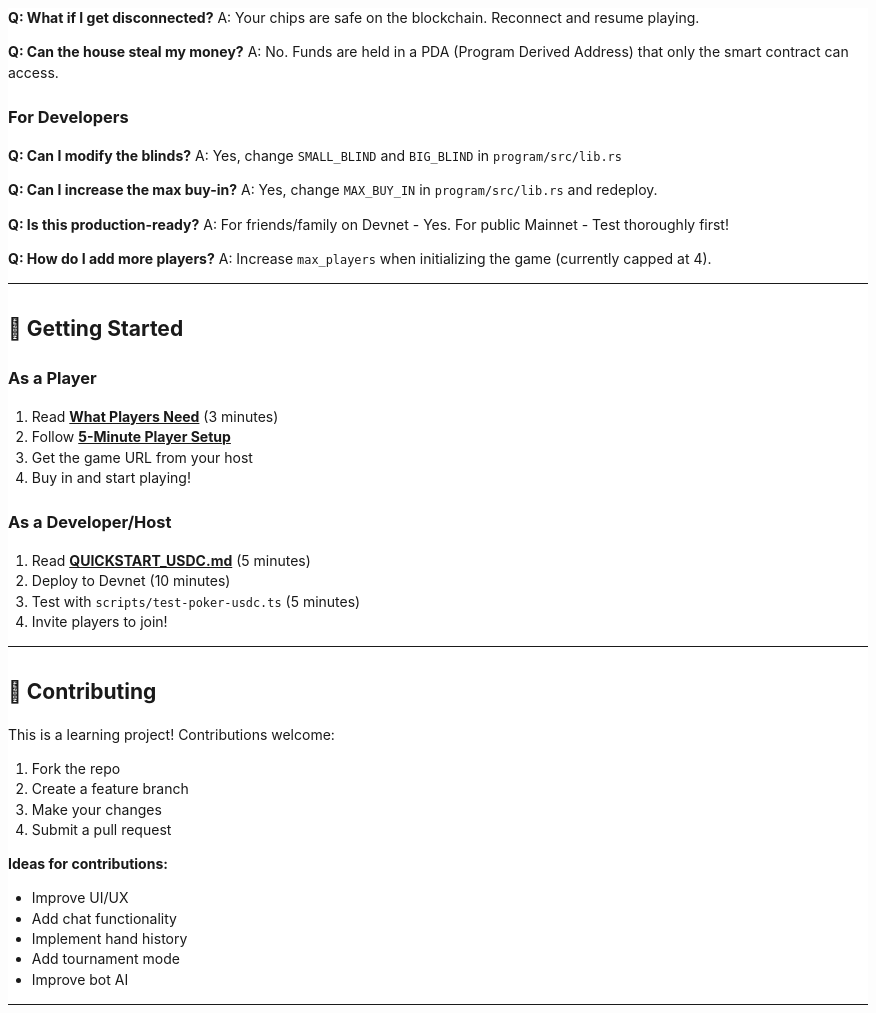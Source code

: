 **Q: What if I get disconnected?**
A: Your chips are safe on the blockchain. Reconnect and resume playing.

**Q: Can the house steal my money?**
A: No. Funds are held in a PDA (Program Derived Address) that only the smart contract can access.

### For Developers

**Q: Can I modify the blinds?**
A: Yes, change `SMALL_BLIND` and `BIG_BLIND` in `program/src/lib.rs`

**Q: Can I increase the max buy-in?**
A: Yes, change `MAX_BUY_IN` in `program/src/lib.rs` and redeploy.

**Q: Is this production-ready?**
A: For friends/family on Devnet - Yes. For public Mainnet - Test thoroughly first!

**Q: How do I add more players?**
A: Increase `max_players` when initializing the game (currently capped at 4).

---

## 🚀 Getting Started

### As a Player
1. Read **[What Players Need](#-what-players-need)** (3 minutes)
2. Follow **[5-Minute Player Setup](#5-minute-player-setup)**
3. Get the game URL from your host
4. Buy in and start playing!

### As a Developer/Host
1. Read **[QUICKSTART_USDC.md](QUICKSTART_USDC.md)** (5 minutes)
2. Deploy to Devnet (10 minutes)
3. Test with `scripts/test-poker-usdc.ts` (5 minutes)
4. Invite players to join!

---

## 🤝 Contributing

This is a learning project! Contributions welcome:

1. Fork the repo
2. Create a feature branch
3. Make your changes
4. Submit a pull request

**Ideas for contributions:**
- Improve UI/UX
- Add chat functionality
- Implement hand history
- Add tournament mode
- Improve bot AI

---